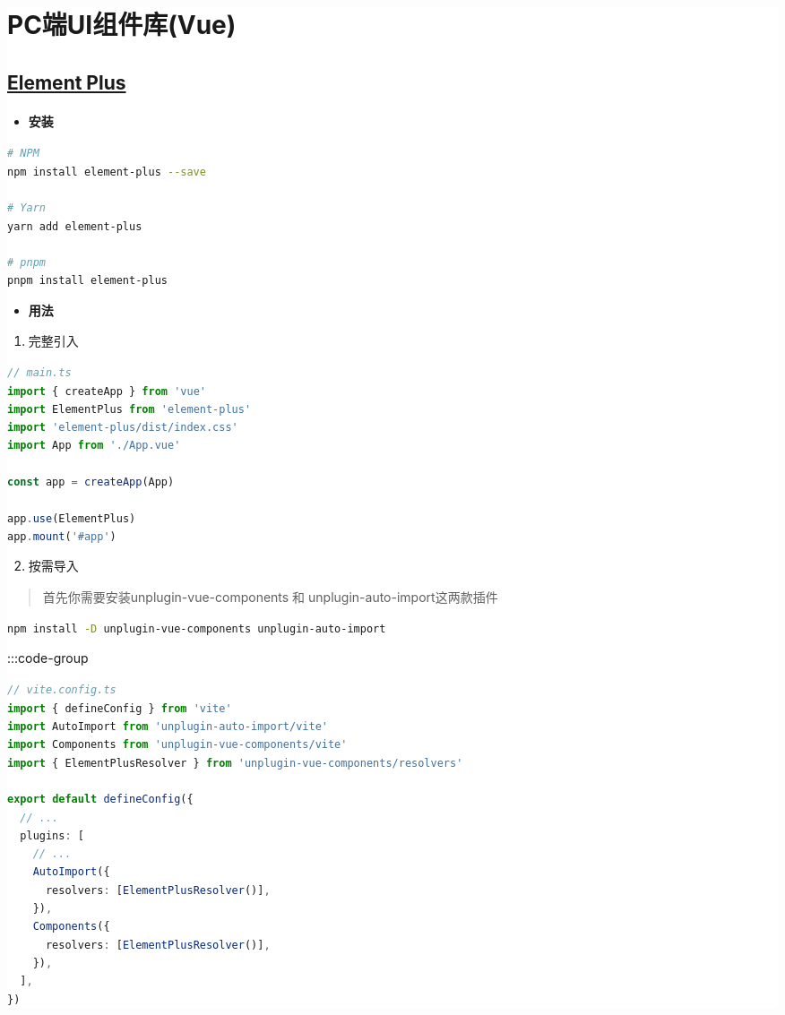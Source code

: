 # PC端UI组件库(Vue)  

## [Element Plus](https://element-plus.gitee.io/zh-CN/)  
- **安装**  
```bash
# NPM
npm install element-plus --save

# Yarn
yarn add element-plus

# pnpm
pnpm install element-plus
```  
- **用法**  
1. 完整引入  
```ts
// main.ts
import { createApp } from 'vue'
import ElementPlus from 'element-plus'
import 'element-plus/dist/index.css'
import App from './App.vue'

const app = createApp(App)

app.use(ElementPlus)
app.mount('#app')
```  
2. 按需导入   
> 首先你需要安装unplugin-vue-components 和 unplugin-auto-import这两款插件 
```bash 
npm install -D unplugin-vue-components unplugin-auto-import
```  
:::code-group 
```ts [Vite]
// vite.config.ts
import { defineConfig } from 'vite'
import AutoImport from 'unplugin-auto-import/vite'
import Components from 'unplugin-vue-components/vite'
import { ElementPlusResolver } from 'unplugin-vue-components/resolvers'

export default defineConfig({
  // ...
  plugins: [
    // ...
    AutoImport({
      resolvers: [ElementPlusResolver()],
    }),
    Components({
      resolvers: [ElementPlusResolver()],
    }),
  ],
})
```
